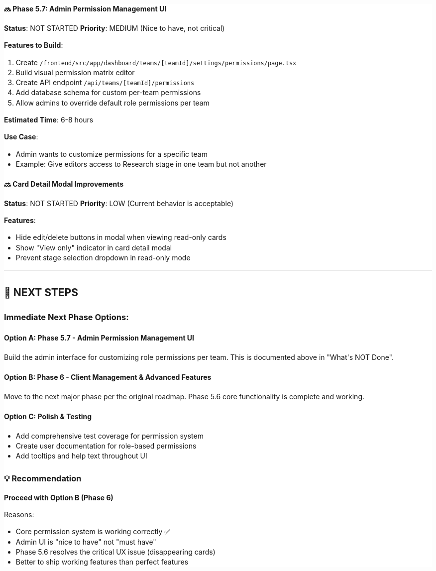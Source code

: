 #### 🔜 Phase 5.7: Admin Permission Management UI
**Status**: NOT STARTED
**Priority**: MEDIUM (Nice to have, not critical)

**Features to Build**:
1. Create `/frontend/src/app/dashboard/teams/[teamId]/settings/permissions/page.tsx`
2. Build visual permission matrix editor
3. Create API endpoint `/api/teams/[teamId]/permissions`
4. Add database schema for custom per-team permissions
5. Allow admins to override default role permissions per team

**Estimated Time**: 6-8 hours

**Use Case**:
- Admin wants to customize permissions for a specific team
- Example: Give editors access to Research stage in one team but not another

#### 🔜 Card Detail Modal Improvements
**Status**: NOT STARTED
**Priority**: LOW (Current behavior is acceptable)

**Features**:
- Hide edit/delete buttons in modal when viewing read-only cards
- Show "View only" indicator in card detail modal
- Prevent stage selection dropdown in read-only mode

---

## 🎯 NEXT STEPS

### Immediate Next Phase Options:

#### Option A: Phase 5.7 - Admin Permission Management UI
Build the admin interface for customizing role permissions per team. This is documented above in "What's NOT Done".

#### Option B: Phase 6 - Client Management & Advanced Features
Move to the next major phase per the original roadmap. Phase 5.6 core functionality is complete and working.

#### Option C: Polish & Testing
- Add comprehensive test coverage for permission system
- Create user documentation for role-based permissions
- Add tooltips and help text throughout UI

### 💡 Recommendation

**Proceed with Option B (Phase 6)**

Reasons:
- Core permission system is working correctly ✅
- Admin UI is "nice to have" not "must have"
- Phase 5.6 resolves the critical UX issue (disappearing cards)
- Better to ship working features than perfect features
